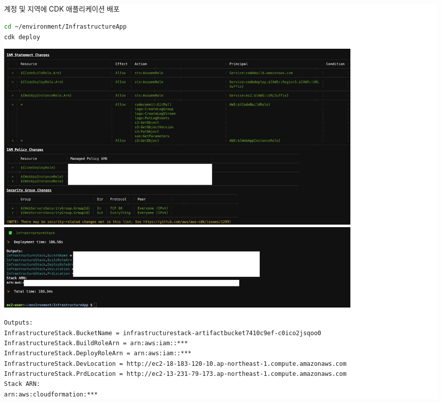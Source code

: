 계정 및 지역에 CDK 애플리케이션 배포

```bash
cd ~/environment/InfrastructureApp
cdk deploy
```

<img src="https://github.com/Jaemin-kr/DevOps/blob/main/AWS_Workshop/CI:CD_Workshop/images/Untitled%208.png" width="80%" height="80%"/>

<img src="https://github.com/Jaemin-kr/DevOps/blob/main/AWS_Workshop/CI:CD_Workshop/images/Untitled%209.png" width="80%" height="80%"/>

```html
Outputs:
InfrastructureStack.BucketName = infrastructurestack-artifactbucket7410c9ef-c0ico2jsqoo0
InfrastructureStack.BuildRoleArn = arn:aws:iam::***
InfrastructureStack.DeployRoleArn = arn:aws:iam::***
InfrastructureStack.DevLocation = http://ec2-18-183-120-10.ap-northeast-1.compute.amazonaws.com
InfrastructureStack.PrdLocation = http://ec2-13-231-79-173.ap-northeast-1.compute.amazonaws.com
Stack ARN:
arn:aws:cloudformation:***
```
